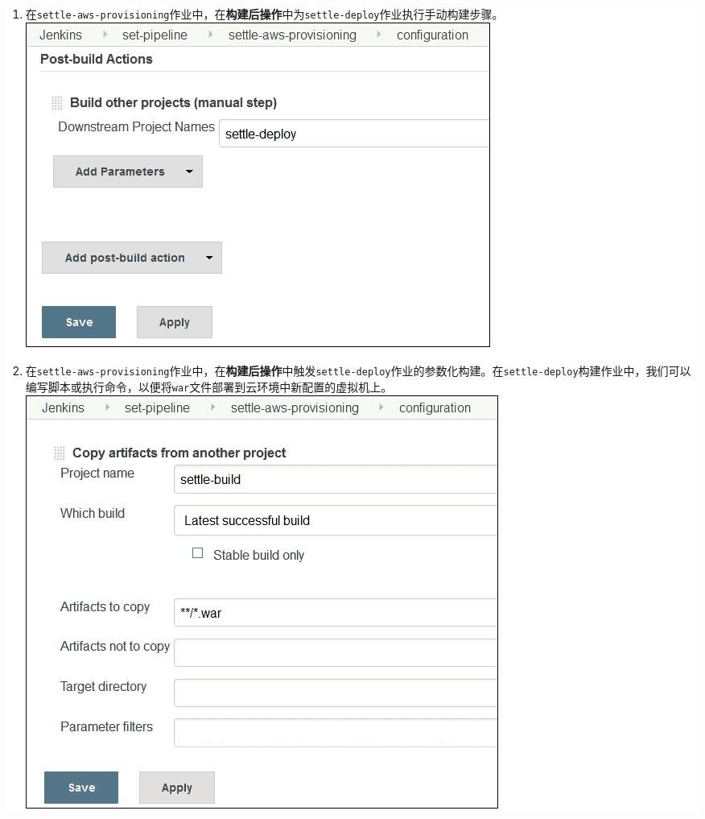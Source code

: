 1.  在`settle-aws-provisioning`作业中，在**构建后操作**中为`settle-deploy`作业执行手动构建步骤。![构建管道插件](img/3471_08_21.jpg)

1.  在`settle-aws-provisioning`作业中，在**构建后操作**中触发`settle-deploy`作业的参数化构建。在`settle-deploy`构建作业中，我们可以编写脚本或执行命令，以便将`war`文件部署到云环境中新配置的虚拟机上。![构建管道插件](img/3471_08_22.jpg)
